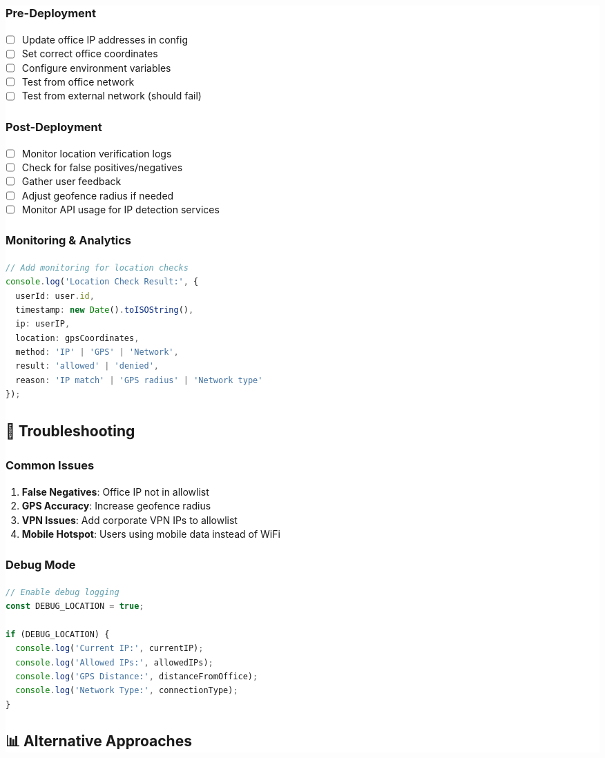 ### **Pre-Deployment**
- [ ] Update office IP addresses in config
- [ ] Set correct office coordinates
- [ ] Configure environment variables
- [ ] Test from office network
- [ ] Test from external network (should fail)

### **Post-Deployment**
- [ ] Monitor location verification logs
- [ ] Check for false positives/negatives
- [ ] Gather user feedback
- [ ] Adjust geofence radius if needed
- [ ] Monitor API usage for IP detection services

### **Monitoring & Analytics**
```typescript
// Add monitoring for location checks
console.log('Location Check Result:', {
  userId: user.id,
  timestamp: new Date().toISOString(),
  ip: userIP,
  location: gpsCoordinates,
  method: 'IP' | 'GPS' | 'Network',
  result: 'allowed' | 'denied',
  reason: 'IP match' | 'GPS radius' | 'Network type'
});
```

## 🚨 Troubleshooting

### **Common Issues**
1. **False Negatives**: Office IP not in allowlist
2. **GPS Accuracy**: Increase geofence radius
3. **VPN Issues**: Add corporate VPN IPs to allowlist
4. **Mobile Hotspot**: Users using mobile data instead of WiFi

### **Debug Mode**
```typescript
// Enable debug logging
const DEBUG_LOCATION = true;

if (DEBUG_LOCATION) {
  console.log('Current IP:', currentIP);
  console.log('Allowed IPs:', allowedIPs);
  console.log('GPS Distance:', distanceFromOffice);
  console.log('Network Type:', connectionType);
}
```

## 📊 Alternative Approaches
